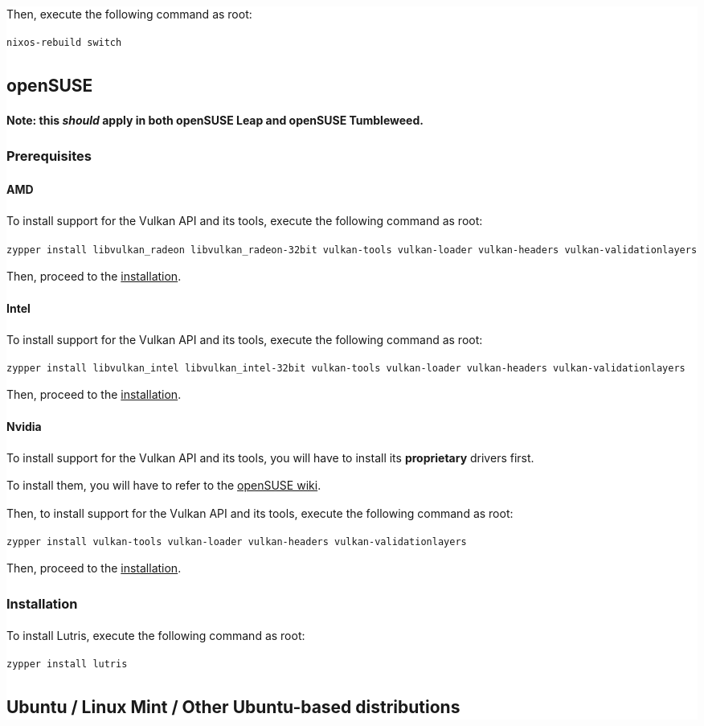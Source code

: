 Then, execute the following command as root:

```bash
nixos-rebuild switch
```


## openSUSE

**Note: this _should_ apply in both openSUSE Leap and openSUSE Tumbleweed.** 

### Prerequisites

#### AMD

To install support for the Vulkan API and its tools, execute the following command as root:

```bash
zypper install libvulkan_radeon libvulkan_radeon-32bit vulkan-tools vulkan-loader vulkan-headers vulkan-validationlayers
```

Then, proceed to the [installation](#installation-5).

#### Intel

To install support for the Vulkan API and its tools, execute the following command as root:

```bash
zypper install libvulkan_intel libvulkan_intel-32bit vulkan-tools vulkan-loader vulkan-headers vulkan-validationlayers
```

Then, proceed to the [installation](#installation-5).

#### Nvidia

To install support for the Vulkan API and its tools, you will have to install its **proprietary** drivers first.

To install them, you will have to refer to the [openSUSE wiki](https://en.opensuse.org/SDB:NVIDIA).

Then, to install support for the Vulkan API and its tools, execute the following command as root:

```bash
zypper install vulkan-tools vulkan-loader vulkan-headers vulkan-validationlayers
```

Then, proceed to the [installation](#installation-5).

### Installation

To install Lutris, execute the following command as root:

```bash
zypper install lutris
```


## Ubuntu / Linux Mint / Other Ubuntu-based distributions
